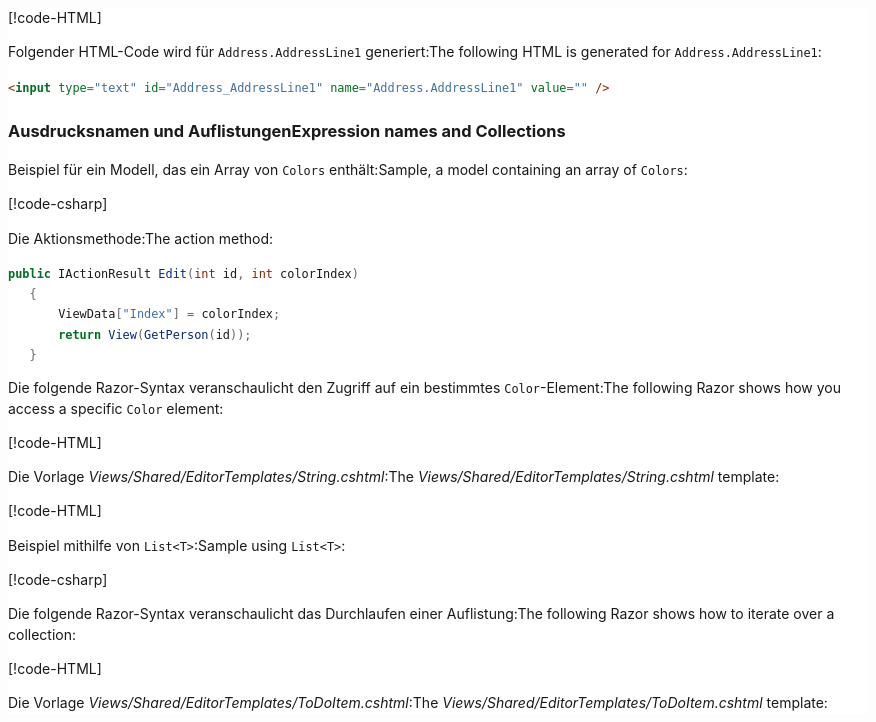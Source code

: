 [!code-HTML[](../../mvc/views/working-with-forms/sample/final/Views/Demo/RegisterAddress.cshtml?highlight=6)]

<span data-ttu-id="21aa2-210">Folgender HTML-Code wird für `Address.AddressLine1` generiert:</span><span class="sxs-lookup"><span data-stu-id="21aa2-210">The following HTML is generated for `Address.AddressLine1`:</span></span>

```HTML
<input type="text" id="Address_AddressLine1" name="Address.AddressLine1" value="" />
```

### <a name="expression-names-and-collections"></a><span data-ttu-id="21aa2-211">Ausdrucksnamen und Auflistungen</span><span class="sxs-lookup"><span data-stu-id="21aa2-211">Expression names and Collections</span></span>

<span data-ttu-id="21aa2-212">Beispiel für ein Modell, das ein Array von `Colors` enthält:</span><span class="sxs-lookup"><span data-stu-id="21aa2-212">Sample, a model containing an array of `Colors`:</span></span>

[!code-csharp[](../../mvc/views/working-with-forms/sample/final/ViewModels/Person.cs?highlight=3&range=5-10)]

<span data-ttu-id="21aa2-213">Die Aktionsmethode:</span><span class="sxs-lookup"><span data-stu-id="21aa2-213">The action method:</span></span>

```csharp
public IActionResult Edit(int id, int colorIndex)
   {
       ViewData["Index"] = colorIndex;
       return View(GetPerson(id));
   }
```

<span data-ttu-id="21aa2-214">Die folgende Razor-Syntax veranschaulicht den Zugriff auf ein bestimmtes `Color`-Element:</span><span class="sxs-lookup"><span data-stu-id="21aa2-214">The following Razor shows how you access a specific `Color` element:</span></span>

[!code-HTML[](working-with-forms/sample/final/Views/Demo/EditColor.cshtml)]

<span data-ttu-id="21aa2-215">Die Vorlage *Views/Shared/EditorTemplates/String.cshtml*:</span><span class="sxs-lookup"><span data-stu-id="21aa2-215">The *Views/Shared/EditorTemplates/String.cshtml* template:</span></span>

[!code-HTML[](working-with-forms/sample/final/Views/Shared/EditorTemplates/String.cshtml)]

<span data-ttu-id="21aa2-216">Beispiel mithilfe von `List<T>`:</span><span class="sxs-lookup"><span data-stu-id="21aa2-216">Sample using `List<T>`:</span></span>

[!code-csharp[](working-with-forms/sample/final/ViewModels/ToDoItem.cs?range=3-8)]

<span data-ttu-id="21aa2-217">Die folgende Razor-Syntax veranschaulicht das Durchlaufen einer Auflistung:</span><span class="sxs-lookup"><span data-stu-id="21aa2-217">The following Razor shows how to iterate over a collection:</span></span>

[!code-HTML[](working-with-forms/sample/final/Views/Demo/Edit.cshtml)]

<span data-ttu-id="21aa2-218">Die Vorlage *Views/Shared/EditorTemplates/ToDoItem.cshtml*:</span><span class="sxs-lookup"><span data-stu-id="21aa2-218">The *Views/Shared/EditorTemplates/ToDoItem.cshtml* template:</span></span>
